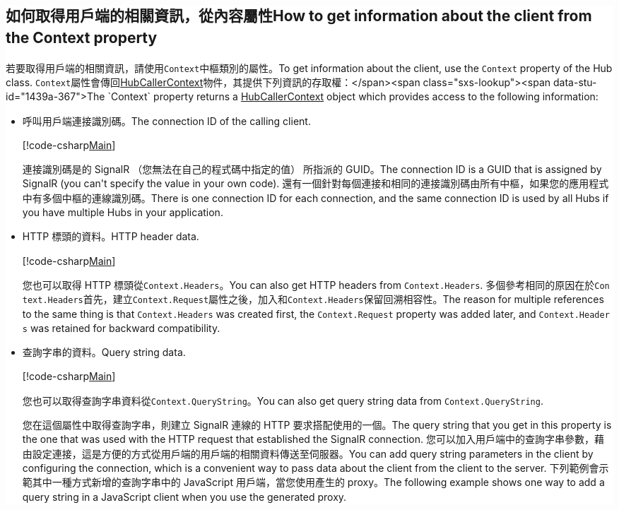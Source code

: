 <a id="contextproperty"></a>

## <a name="how-to-get-information-about-the-client-from-the-context-property"></a><span data-ttu-id="1439a-365">如何取得用戶端的相關資訊，從內容屬性</span><span class="sxs-lookup"><span data-stu-id="1439a-365">How to get information about the client from the Context property</span></span>

<span data-ttu-id="1439a-366">若要取得用戶端的相關資訊，請使用`Context`中樞類別的屬性。</span><span class="sxs-lookup"><span data-stu-id="1439a-366">To get information about the client, use the `Context` property of the Hub class.</span></span> <span data-ttu-id="1439a-367">`Context`屬性會傳回[HubCallerContext](https://msdn.microsoft.com/en-us/library/jj890883(v=vs.111).aspx)物件，其提供下列資訊的存取權：</span><span class="sxs-lookup"><span data-stu-id="1439a-367">The `Context` property returns a [HubCallerContext](https://msdn.microsoft.com/en-us/library/jj890883(v=vs.111).aspx) object which provides access to the following information:</span></span>

- <span data-ttu-id="1439a-368">呼叫用戶端連接識別碼。</span><span class="sxs-lookup"><span data-stu-id="1439a-368">The connection ID of the calling client.</span></span>

    [!code-csharp[Main](hubs-api-guide-server/samples/sample48.cs?highlight=1)]

    <span data-ttu-id="1439a-369">連接識別碼是的 SignalR （您無法在自己的程式碼中指定的值） 所指派的 GUID。</span><span class="sxs-lookup"><span data-stu-id="1439a-369">The connection ID is a GUID that is assigned by SignalR (you can't specify the value in your own code).</span></span> <span data-ttu-id="1439a-370">還有一個針對每個連接和相同的連接識別碼由所有中樞，如果您的應用程式中有多個中樞的連線識別碼。</span><span class="sxs-lookup"><span data-stu-id="1439a-370">There is one connection ID for each connection, and the same connection ID is used by all Hubs if you have multiple Hubs in your application.</span></span>
- <span data-ttu-id="1439a-371">HTTP 標頭的資料。</span><span class="sxs-lookup"><span data-stu-id="1439a-371">HTTP header data.</span></span>

    [!code-csharp[Main](hubs-api-guide-server/samples/sample49.cs?highlight=1)]

    <span data-ttu-id="1439a-372">您也可以取得 HTTP 標頭從`Context.Headers`。</span><span class="sxs-lookup"><span data-stu-id="1439a-372">You can also get HTTP headers from `Context.Headers`.</span></span> <span data-ttu-id="1439a-373">多個參考相同的原因在於`Context.Headers`首先，建立`Context.Request`屬性之後，加入和`Context.Headers`保留回溯相容性。</span><span class="sxs-lookup"><span data-stu-id="1439a-373">The reason for multiple references to the same thing is that `Context.Headers` was created first, the `Context.Request` property was added later, and `Context.Headers` was retained for backward compatibility.</span></span>
- <span data-ttu-id="1439a-374">查詢字串的資料。</span><span class="sxs-lookup"><span data-stu-id="1439a-374">Query string data.</span></span>

    [!code-csharp[Main](hubs-api-guide-server/samples/sample50.cs?highlight=1)]

    <span data-ttu-id="1439a-375">您也可以取得查詢字串資料從`Context.QueryString`。</span><span class="sxs-lookup"><span data-stu-id="1439a-375">You can also get query string data from `Context.QueryString`.</span></span>

    <span data-ttu-id="1439a-376">您在這個屬性中取得查詢字串，則建立 SignalR 連線的 HTTP 要求搭配使用的一個。</span><span class="sxs-lookup"><span data-stu-id="1439a-376">The query string that you get in this property is the one that was used with the HTTP request that established the SignalR connection.</span></span> <span data-ttu-id="1439a-377">您可以加入用戶端中的查詢字串參數，藉由設定連接，這是方便的方式從用戶端的用戶端的相關資料傳送至伺服器。</span><span class="sxs-lookup"><span data-stu-id="1439a-377">You can add query string parameters in the client by configuring the connection, which is a convenient way to pass data about the client from the client to the server.</span></span> <span data-ttu-id="1439a-378">下列範例會示範其中一種方式新增的查詢字串中的 JavaScript 用戶端，當您使用產生的 proxy。</span><span class="sxs-lookup"><span data-stu-id="1439a-378">The following example shows one way to add a query string in a JavaScript client when you use the generated proxy.</span></span>
